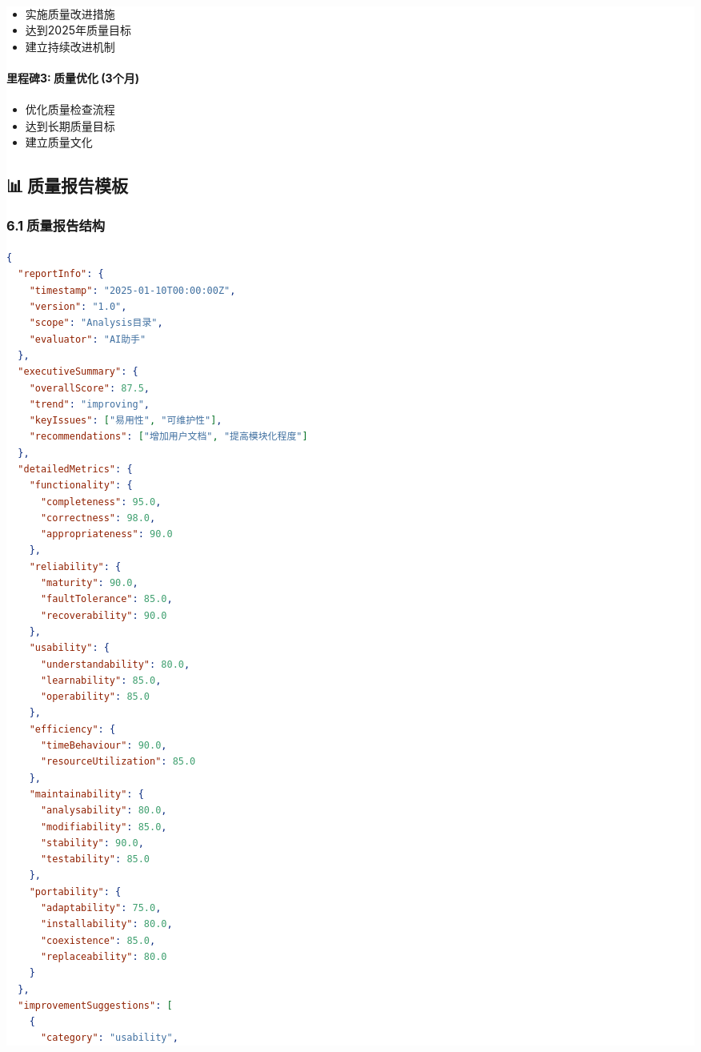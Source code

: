 - 实施质量改进措施
- 达到2025年质量目标
- 建立持续改进机制

#### 里程碑3: 质量优化 (3个月)

- 优化质量检查流程
- 达到长期质量目标
- 建立质量文化

## 📊 质量报告模板

### 6.1 质量报告结构

```json
{
  "reportInfo": {
    "timestamp": "2025-01-10T00:00:00Z",
    "version": "1.0",
    "scope": "Analysis目录",
    "evaluator": "AI助手"
  },
  "executiveSummary": {
    "overallScore": 87.5,
    "trend": "improving",
    "keyIssues": ["易用性", "可维护性"],
    "recommendations": ["增加用户文档", "提高模块化程度"]
  },
  "detailedMetrics": {
    "functionality": {
      "completeness": 95.0,
      "correctness": 98.0,
      "appropriateness": 90.0
    },
    "reliability": {
      "maturity": 90.0,
      "faultTolerance": 85.0,
      "recoverability": 90.0
    },
    "usability": {
      "understandability": 80.0,
      "learnability": 85.0,
      "operability": 85.0
    },
    "efficiency": {
      "timeBehaviour": 90.0,
      "resourceUtilization": 85.0
    },
    "maintainability": {
      "analysability": 80.0,
      "modifiability": 85.0,
      "stability": 90.0,
      "testability": 85.0
    },
    "portability": {
      "adaptability": 75.0,
      "installability": 80.0,
      "coexistence": 85.0,
      "replaceability": 80.0
    }
  },
  "improvementSuggestions": [
    {
      "category": "usability",
```
